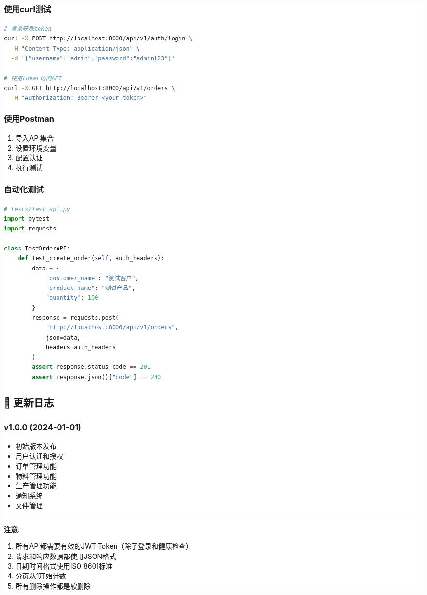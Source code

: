 ### 使用curl测试

```bash
# 登录获取token
curl -X POST http://localhost:8000/api/v1/auth/login \
  -H "Content-Type: application/json" \
  -d '{"username":"admin","password":"admin123"}'

# 使用token访问API
curl -X GET http://localhost:8000/api/v1/orders \
  -H "Authorization: Bearer <your-token>"
```

### 使用Postman

1. 导入API集合
2. 设置环境变量
3. 配置认证
4. 执行测试

### 自动化测试

```python
# tests/test_api.py
import pytest
import requests

class TestOrderAPI:
    def test_create_order(self, auth_headers):
        data = {
            "customer_name": "测试客户",
            "product_name": "测试产品",
            "quantity": 100
        }
        response = requests.post(
            "http://localhost:8000/api/v1/orders",
            json=data,
            headers=auth_headers
        )
        assert response.status_code == 201
        assert response.json()["code"] == 200
```

## 📝 更新日志

### v1.0.0 (2024-01-01)
- 初始版本发布
- 用户认证和授权
- 订单管理功能
- 物料管理功能
- 生产管理功能
- 通知系统
- 文件管理

---

**注意**: 
1. 所有API都需要有效的JWT Token（除了登录和健康检查）
2. 请求和响应数据都使用JSON格式
3. 日期时间格式使用ISO 8601标准
4. 分页从1开始计数
5. 所有删除操作都是软删除